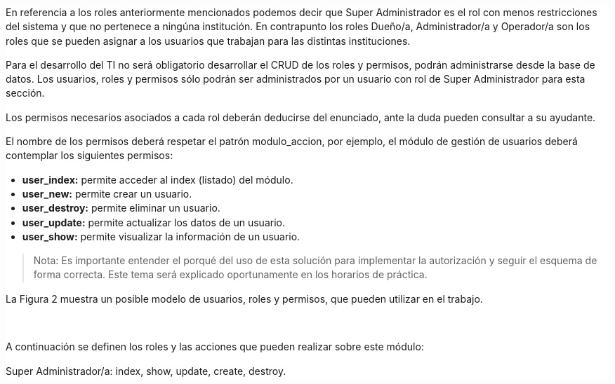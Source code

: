 En referencia a los roles anteriormente mencionados podemos decir que Super Administrador es el rol con menos restricciones del sistema y que no pertenece a ningúna institución. En contrapunto los roles Dueño/a, Administrador/a y Operador/a son los roles que se pueden asignar a los usuarios que trabajan para las distintas instituciones.

Para el desarrollo del TI no será obligatorio desarrollar el CRUD de los roles y permisos, podrán administrarse desde la base de datos. Los usuarios, roles y permisos sólo podrán ser administrados por un usuario con rol de Super Administrador para esta sección.

Los permisos necesarios asociados a cada rol deberán deducirse del enunciado, ante la duda pueden consultar a su ayudante.

El nombre de los permisos deberá respetar el patrón modulo_accion, por ejemplo, el módulo de gestión de usuarios deberá contemplar los siguientes permisos:

- **user_index:** permite acceder al index (listado) del módulo.
- **user_new:** permite crear un usuario.
- **user_destroy:** permite eliminar un usuario.
- **user_update:** permite actualizar los datos de un usuario.
- **user_show:** permite visualizar la información de un usuario.

> Nota: Es importante entender el porqué del uso de esta solución para implementar la autorización y seguir el esquema de forma correcta. Este tema será explicado oportunamente en los horarios de práctica. 

La Figura 2 muestra un posible modelo de usuarios, roles y permisos, que pueden utilizar en el trabajo.

<img alt="" src="https://lh3.googleusercontent.com/heDavtgGAijj4mrPJg3l_HSanOSRNTz_I9oUooG0wVZCDtMplDipXGWwxFLbCsQP2gXyGzFx4RnYuZMdM0M6bUm_uAs2XM2VqtE7cF2oMYPll5EwzqhdjghnHZcRqI7LH3CnNCRgKeXX1vLe0dQs7g8" >

A continuación se definen los roles y las acciones que pueden realizar sobre este módulo:

Super Administrador/a: index, show, update, create, destroy.